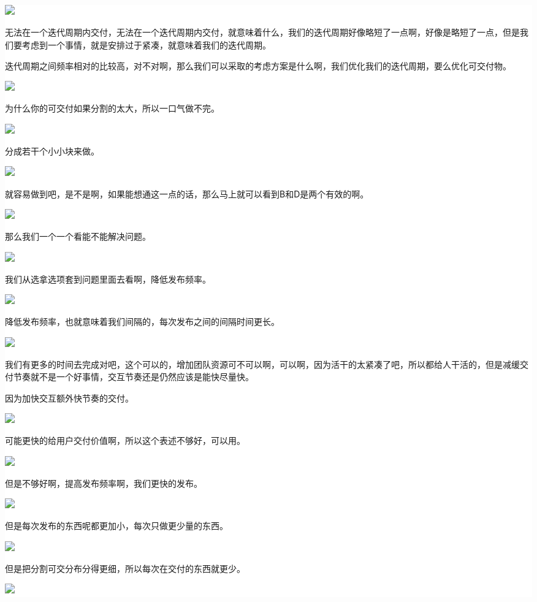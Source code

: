 ![](img/7e011f51224a930705a4a4dd2af5cece_401.png)

无法在一个迭代周期内交付，无法在一个迭代周期内交付，就意味着什么，我们的迭代周期好像略短了一点啊，好像是略短了一点，但是我们要考虑到一个事情，就是安排过于紧凑，就意味着我们的迭代周期。

迭代周期之间频率相对的比较高，对不对啊，那么我们可以采取的考虑方案是什么啊，我们优化我们的迭代周期，要么优化可交付物。



![](img/7e011f51224a930705a4a4dd2af5cece_403.png)

为什么你的可交付如果分割的太大，所以一口气做不完。

![](img/7e011f51224a930705a4a4dd2af5cece_405.png)

分成若干个小小块来做。

![](img/7e011f51224a930705a4a4dd2af5cece_407.png)

就容易做到吧，是不是啊，如果能想通这一点的话，那么马上就可以看到B和D是两个有效的啊。

![](img/7e011f51224a930705a4a4dd2af5cece_409.png)

那么我们一个一个看能不能解决问题。

![](img/7e011f51224a930705a4a4dd2af5cece_411.png)

我们从选拿选项套到问题里面去看啊，降低发布频率。

![](img/7e011f51224a930705a4a4dd2af5cece_413.png)

降低发布频率，也就意味着我们间隔的，每次发布之间的间隔时间更长。

![](img/7e011f51224a930705a4a4dd2af5cece_415.png)

我们有更多的时间去完成对吧，这个可以的，增加团队资源可不可以啊，可以啊，因为活干的太紧凑了吧，所以都给人干活的，但是减缓交付节奏就不是一个好事情，交互节奏还是仍然应该是能快尽量快。

因为加快交互额外快节奏的交付。

![](img/7e011f51224a930705a4a4dd2af5cece_417.png)

可能更快的给用户交付价值啊，所以这个表述不够好，可以用。

![](img/7e011f51224a930705a4a4dd2af5cece_419.png)

但是不够好啊，提高发布频率啊，我们更快的发布。

![](img/7e011f51224a930705a4a4dd2af5cece_421.png)

但是每次发布的东西呢都更加小，每次只做更少量的东西。

![](img/7e011f51224a930705a4a4dd2af5cece_423.png)

但是把分割可交分布分得更细，所以每次在交付的东西就更少。

![](img/7e011f51224a930705a4a4dd2af5cece_425.png)
